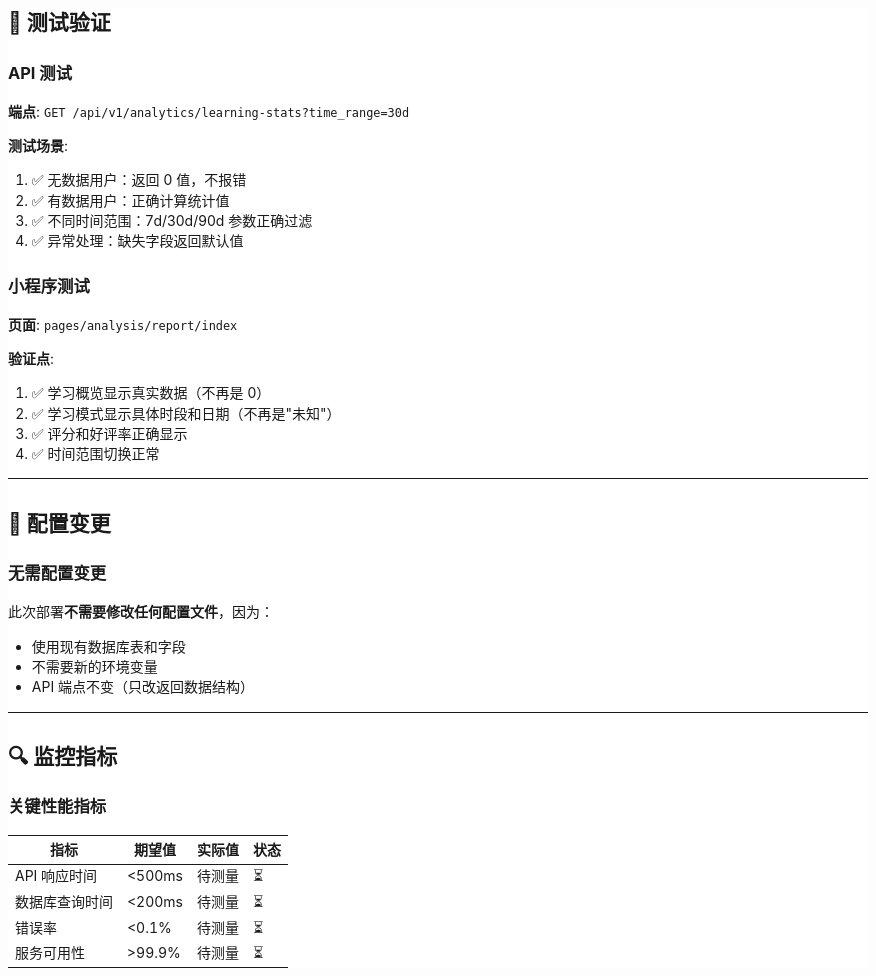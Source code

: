 
## 🧪 测试验证

### API 测试

**端点**: `GET /api/v1/analytics/learning-stats?time_range=30d`

**测试场景**:

1. ✅ 无数据用户：返回 0 值，不报错
2. ✅ 有数据用户：正确计算统计值
3. ✅ 不同时间范围：7d/30d/90d 参数正确过滤
4. ✅ 异常处理：缺失字段返回默认值

### 小程序测试

**页面**: `pages/analysis/report/index`

**验证点**:

1. ✅ 学习概览显示真实数据（不再是 0）
2. ✅ 学习模式显示具体时段和日期（不再是"未知"）
3. ✅ 评分和好评率正确显示
4. ✅ 时间范围切换正常

---

## 📝 配置变更

### 无需配置变更

此次部署**不需要修改任何配置文件**，因为：

- 使用现有数据库表和字段
- 不需要新的环境变量
- API 端点不变（只改返回数据结构）

---

## 🔍 监控指标

### 关键性能指标

| 指标           | 期望值 | 实际值 | 状态 |
| -------------- | ------ | ------ | ---- |
| API 响应时间   | <500ms | 待测量 | ⏳   |
| 数据库查询时间 | <200ms | 待测量 | ⏳   |
| 错误率         | <0.1%  | 待测量 | ⏳   |
| 服务可用性     | >99.9% | 待测量 | ⏳   |
